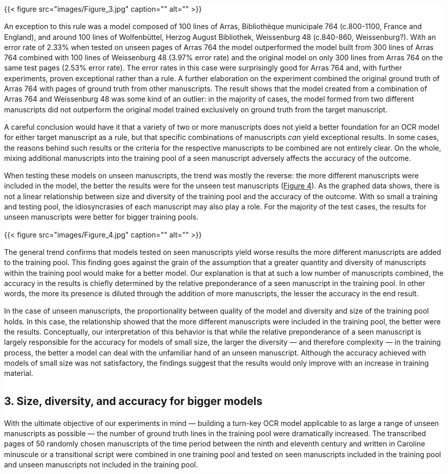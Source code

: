 {{< figure src="images/Figure_3.jpg" caption="" alt=""  >}}


An exception to this rule was a model composed of 100 lines of Arras, Bibliothèque municipale 764 (c.800-1100, France and England), and around 100 lines of Wolfenbüttel, Herzog August Bibliothek, Weissenburg 48 (c.840-860, Weissenburg?). With an error rate of 2.33% when tested on unseen pages of Arras 764 the model outperformed the model built from 300 lines of Arras 764 combined with 100 lines of Weissenburg 48 (3.97% error rate) and the original model on only 300 lines from Arras 764 on the same test pages (2.53% error rate). The error rates in this case were surprisingly good for Arras 764 and, with further experiments, proven exceptional rather than a rule. A further elaboration on the experiment combined the original ground truth of Arras 764 with pages of ground truth from other manuscripts. The result shows that the model created from a combination of Arras 764 and Weissenburg 48 was some kind of an outlier: in the majority of cases, the model formed from two different manuscripts did not outperform the original model trained exclusively on ground truth from the target manuscript.

A careful conclusion would have it that a variety of two or more manuscripts does not yield a better foundation for an OCR model for either target manuscript as a rule, but that specific combinations of manuscripts _can_ yield exceptional results. In some cases, the reasons behind such results or the criteria for the respective manuscripts to be combined are not entirely clear. On the whole, mixing additional manuscripts into the training pool of a seen manuscript adversely affects the accuracy of the outcome.

When testing these models on unseen manuscripts, the trend was mostly the reverse: the more different manuscripts were included in the model, the better the results were for the unseen test manuscripts ([Figure 4](#figure04)). As the graphed data shows, there is not a linear relationship between size and diversity of the training pool and the accuracy of the outcome. With so small a training and testing pool, the idiosyncrasies of each manuscript may also play a role. For the majority of the test cases, the results for unseen manuscripts were better for bigger training pools.

{{< figure src="images/Figure_4.jpg" caption="" alt=""  >}}


The general trend confirms that models tested on seen manuscripts yield worse results the more different manuscripts are added to the training pool. This finding goes against the grain of the assumption that a greater quantity and diversity of manuscripts within the training pool would make for a better model. Our explanation is that at such a low number of manuscripts combined, the accuracy in the results is chiefly determined by the relative preponderance of a seen manuscript in the training pool. In other words, the more its presence is diluted through the addition of more manuscripts, the lesser the accuracy in the end result.

In the case of unseen manuscripts, the proportionality between quality of the model and diversity and size of the training pool holds. In this case, the relationship showed that the more different manuscripts were included in the training pool, the better were the results. Conceptually, our interpretation of this behavior is that while the relative preponderance of a seen manuscript is largely responsible for the accuracy for models of small size, the larger the diversity — and therefore complexity — in the training process, the better a model can deal with the unfamiliar hand of an unseen manuscript. Although the accuracy achieved with models of small size was not satisfactory, the findings suggest that the results would only improve with an increase in training material.




## 3. Size, diversity, and accuracy for bigger models

With the ultimate objective of our experiments in mind — building a turn-key OCR model applicable to as large a range of unseen manuscripts as possible — the number of ground truth lines in the training pool were dramatically increased. The transcribed pages of 50 randomly chosen manuscripts of the time period between the ninth and eleventh century and written in Caroline minuscule or a transitional script were combined in one training pool and tested on seen manuscripts included in the training pool and unseen manuscripts not included in the training pool.
